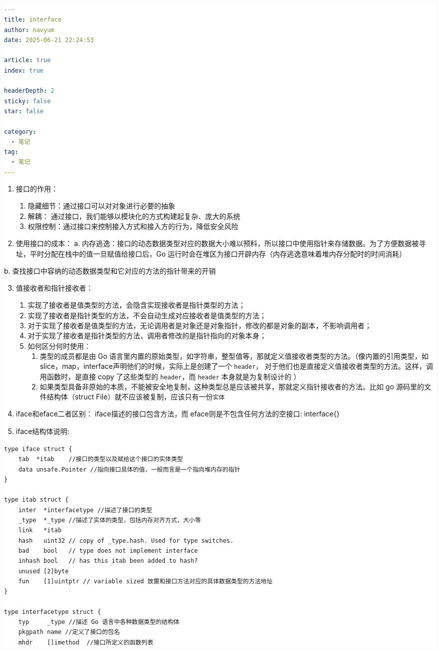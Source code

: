```yaml
---
title: interface
author: navyum
date: 2025-06-21 22:24:53

article: true
index: true

headerDepth: 2
sticky: false
star: false

category:
  - 笔记
tag:
  - 笔记
---
```


1. 接口的作用：
    1. 隐藏细节：通过接口可以对对象进行必要的抽象
    2. 解耦：      通过接口，我们能够以模块化的方式构建起复杂、庞大的系统
    3. 权限控制：通过接口来控制接入方式和接入方的行为，降低安全风险

2. 使用接口的成本：
a. 内存逃逸：接口的动态数据类型对应的数据大小难以预料，所以接口中使用指针来存储数据。为了方便数据被寻址，平时分配在栈中的值一旦赋值给接口后，Go 运行时会在堆区为接口开辟内存（内存逃逸意味着堆内存分配时的时间消耗）

b. 查找接口中容纳的动态数据类型和它对应的方法的指针带来的开销

3. 值接收者和指针接收者：
    1. 实现了接收者是值类型的方法，会隐含实现接收者是指针类型的方法；
    2. 实现了接收者是指针类型的方法，不会自动生成对应接收者是值类型的方法；
    3. 对于实现了接收者是值类型的方法，无论调用者是对象还是对象指针，修改的都是对象的副本，不影响调用者；
    4. 对于实现了接收者是指针类型的方法，调用者修改的是指针指向的对象本身；
    5. 如何区分何时使用：
        1. 类型的成员都是由 Go 语言里内置的原始类型，如字符串，整型值等，那就定义值接收者类型的方法。（像内置的引用类型，如 slice，map，interface声明他们的时候，实际上是创建了一个 `header`， 对于他们也是直接定义值接收者类型的方法。这样，调用函数时，是直接 copy 了这些类型的 `header`，而 `header` 本身就是为复制设计的 ）
        2. 如果类型具备非原始的本质，不能被安全地复制，这种类型总是应该被共享，那就定义指针接收者的方法。比如 go 源码里的文件结构体（struct File）就不应该被复制，应该只有一份`实体` 

4. iface和eface二者区别：
iface描述的接口包含方法，而 eface则是不包含任何方法的空接口: interface{}

5. iface结构体说明:
```plain
type iface struct {
	tab  *itab    //接口的类型以及赋给这个接口的实体类型
	data unsafe.Pointer //指向接口具体的值，一般而言是一个指向堆内存的指针
}

type itab struct {
	inter  *interfacetype //描述了接口的类型
	_type  *_type //描述了实体的类型，包括内存对齐方式，大小等
	link   *itab
	hash   uint32 // copy of _type.hash. Used for type switches.
	bad    bool   // type does not implement interface
	inhash bool   // has this itab been added to hash?
	unused [2]byte
	fun    [1]uintptr // variable sized 放置和接口方法对应的具体数据类型的方法地址
}

type interfacetype struct {
	typ     _type //描述 Go 语言中各种数据类型的结构体
	pkgpath name //定义了接口的包名
	mhdr    []imethod  //接口所定义的函数列表
```
